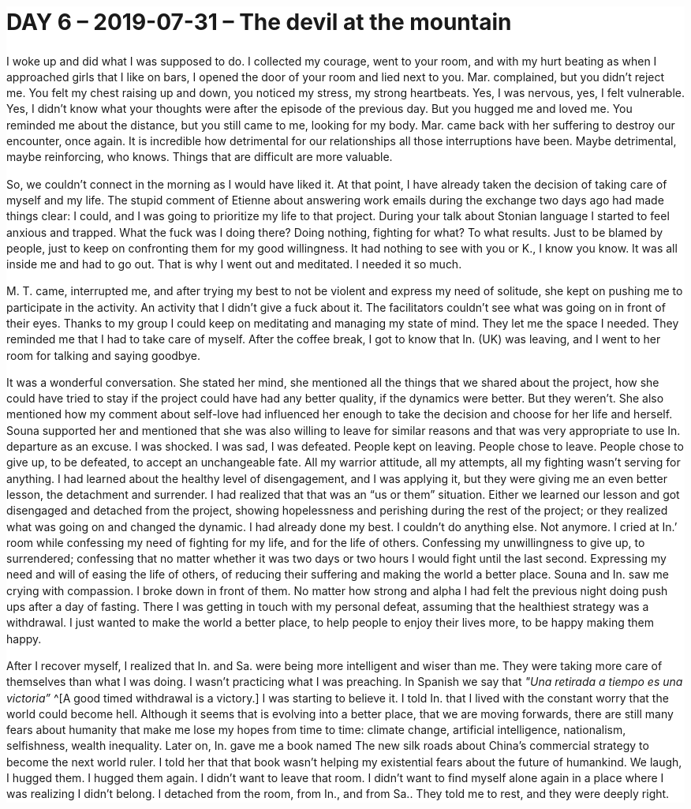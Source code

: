 # DAY 6 – 2019-07-31 – The devil at the mountain

I woke up and did what I was supposed to do. I collected my courage, went to your room, and with my hurt beating as when I approached girls that I like on bars, I opened the door of your room and lied next to you. Mar. complained, but you didn’t reject me. You felt my chest raising up and down, you noticed my stress, my strong heartbeats. Yes, I was nervous, yes, I felt vulnerable. Yes, I didn’t know what your thoughts were after the episode of the previous day. But you hugged me and loved me. You reminded me about the distance, but you still came to me, looking for my body. Mar. came back with her suffering to destroy our encounter, once again. It is incredible how detrimental for our relationships all those interruptions have been. Maybe detrimental, maybe reinforcing, who knows. Things that are difficult are more valuable.

So, we couldn’t connect in the morning as I would have liked it. At that point, I have already taken the decision of taking care of myself and my life. The stupid comment of Etienne about answering work emails during the exchange two days ago had made things clear: I could, and I was going to prioritize my life to that project. During your talk about Stonian language I started to feel anxious and trapped. What the fuck was I doing there? Doing nothing, fighting for what? To what results. Just to be blamed by people, just to keep on confronting them for my good willingness. It had nothing to see with you or K., I know you know. It was all inside me and had to go out. That is why I went out and meditated. I needed it so much.

M. T. came, interrupted me, and after trying my best to not be violent and express my need of solitude, she kept on pushing me to participate in the activity. An activity that I didn’t give a fuck about it. The facilitators couldn’t see what was going on in front of their eyes. Thanks to my group I could keep on meditating and managing my state of mind. They let me the space I needed. They reminded me that I had to take care of myself. After the coffee break, I got to know that In. (UK) was leaving, and I went to her room for talking and saying goodbye. 

It was a wonderful conversation. She stated her mind, she mentioned all the things that we shared about the project, how she could have tried to stay if the project could have had any better quality, if the dynamics were better. But they weren’t. She also mentioned how my comment about self-love had influenced her enough to take the decision and choose for her life and herself. Souna supported her and mentioned that she was also willing to leave for similar reasons and that was very appropriate to use In. departure as an excuse. I was shocked. I was sad, I was defeated. People kept on leaving. People chose to leave. People chose to give up, to be defeated, to accept an unchangeable fate. All my warrior attitude, all my attempts, all my fighting wasn’t serving for anything. I had learned about the healthy level of disengagement, and I was applying it, but they were giving me an even better lesson, the detachment and surrender. I had realized that that was an “us or them” situation. Either we learned our lesson and got disengaged and detached from the project, showing hopelessness and perishing during the rest of the project; or they realized what was going on and changed the dynamic. I had already done my best. I couldn’t do anything else. Not anymore. I cried at In.’ room while confessing my need of fighting for my life, and for the life of others. Confessing my unwillingness to give up, to surrendered; confessing that no matter whether it was two days or two hours I would fight until the last second. Expressing my need and will of easing the life of others, of reducing their suffering and making the world a better place.  Souna and In. saw me crying with compassion. I broke down in front of them. No matter how strong and alpha I had felt the previous night doing push ups after a day of fasting. There I was getting in touch with my personal defeat, assuming that the healthiest strategy was a withdrawal. I just wanted to make the world a better place, to help people to enjoy their lives more, to be happy making them happy. 

After I recover myself, I realized that In. and Sa. were being more intelligent and wiser than me. They were taking more care of themselves than what I was doing. I wasn’t practicing what I was preaching. In Spanish we say that *"Una retirada a tiempo es una victoria”* ^[A good timed withdrawal is a victory.] I was starting to believe it. I told In. that I lived with the constant worry that the world could become hell. Although it seems that is evolving into a better place, that we are moving forwards, there are still many fears about humanity that make me lose my hopes from time to time: climate change, artificial intelligence, nationalism, selfishness, wealth inequality. Later on, In. gave me a book named The new silk roads about China’s commercial strategy to become the next world ruler. I told her that that book wasn’t helping my existential fears about the future of humankind. We laugh, I hugged them. I hugged them again. I didn’t want to leave that room. I didn’t want to find myself alone again in a place where I was realizing I didn’t belong. I detached from the room, from In., and from Sa.. They told me to rest, and they were deeply right. 

